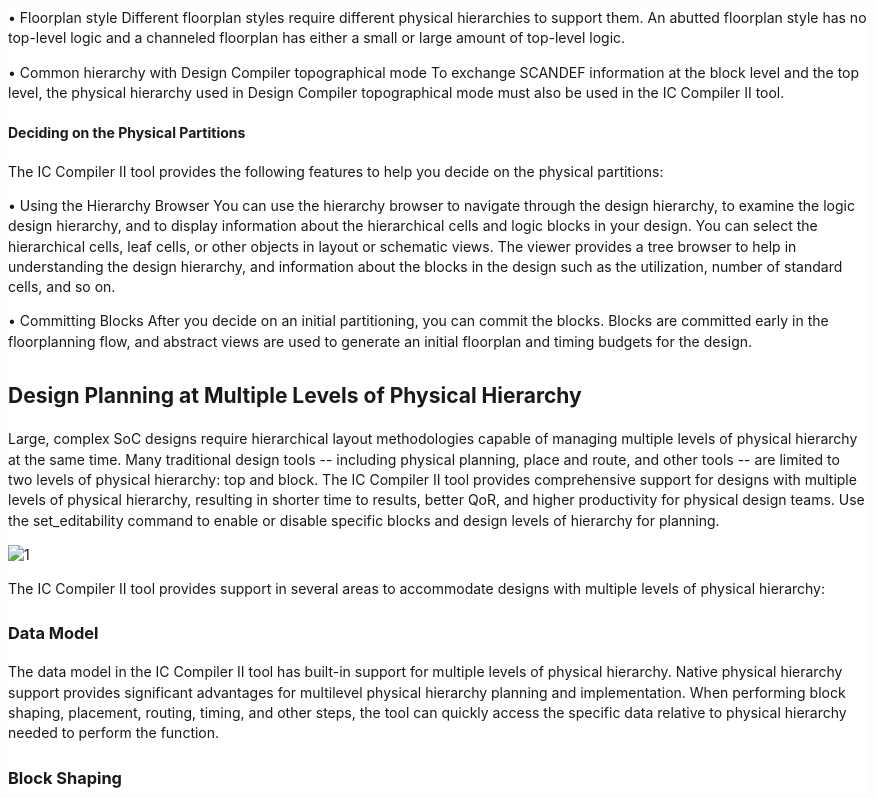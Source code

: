 • Floorplan style
Different floorplan styles require different physical hierarchies to support them. An abutted floorplan style has no top-level logic and a channeled floorplan has either a 
small or large amount of top-level logic.

• Common hierarchy with Design Compiler topographical mode
To exchange SCANDEF information at the block level and the top level, the physical hierarchy used in Design Compiler topographical mode must also be used in the IC 
Compiler II tool.

#### Deciding on the Physical Partitions

The IC Compiler II tool provides the following features to help you decide on the physical 
partitions:

• Using the Hierarchy Browser
You can use the hierarchy browser to navigate through the design hierarchy, to examine the logic design hierarchy, and to display information about the hierarchical 
cells and logic blocks in your design. You can select the hierarchical cells, leaf cells, or other objects in layout or schematic views. The viewer provides a tree browser to help 
in understanding the design hierarchy, and information about the blocks in the design such as the utilization, number of standard cells, and so on.

• Committing Blocks
After you decide on an initial partitioning, you can commit the blocks. Blocks are committed early in the floorplanning flow, and abstract views are used to generate an 
initial floorplan and timing budgets for the design.


## Design Planning at Multiple Levels of Physical Hierarchy

Large, complex SoC designs require hierarchical layout methodologies capable of managing multiple levels of physical hierarchy at the same time. Many traditional design 
tools -- including physical planning, place and route, and other tools -- are limited to two levels of physical hierarchy: top and block. The IC Compiler II tool provides 
comprehensive support for designs with multiple levels of physical hierarchy, resulting in shorter time to results, better QoR, and higher productivity for physical design teams. Use 
the set_editability command to enable or disable specific blocks and design levels of hierarchy for planning.

![1](https://user-images.githubusercontent.com/83152452/190419795-77cbbdb9-d6a8-4678-a9c1-83d5fdb638f2.png)

The IC Compiler II tool provides support in several areas to accommodate designs with multiple levels of physical hierarchy:

### Data Model

The data model in the IC Compiler II tool has built-in support for multiple levels of physical hierarchy. Native physical hierarchy support provides significant advantages for multilevel physical hierarchy planning and implementation. 
When performing block shaping, placement, routing, timing, and other steps, the tool can quickly access the specific data relative to physical hierarchy needed to perform the function.

### Block Shaping
